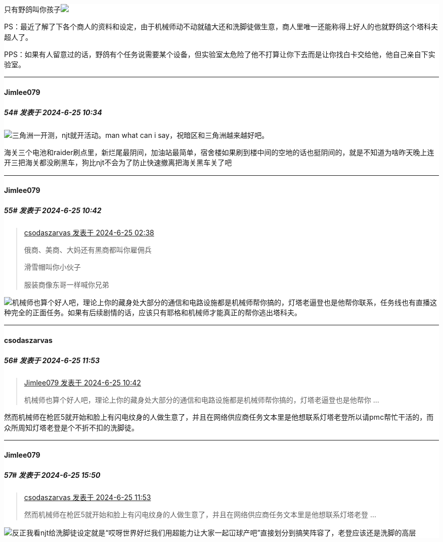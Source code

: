 只有野鸽叫你孩子<img src="https://static.saraba1st.com/image/smiley/face2017/137.gif" referrerpolicy="no-referrer">

PS：最近了解了下各个商人的资料和设定，由于机械师动不动就磕大还和洗脚徒做生意，商人里唯一还能称得上好人的也就野鸽这个塔科夫超人了。

PPS：如果有人留意过的话，野鸽有个任务说需要某个设备，但实验室太危险了他不打算让你下去而是让你找白卡交给他，他自己亲自下实验室。


*****

####  Jimlee079  
##### 54#       发表于 2024-6-25 10:34

<img src="https://static.saraba1st.com/image/smiley/face2017/037.png" referrerpolicy="no-referrer">三角洲一开测，njt就开活动。man what can i say，祝暗区和三角洲越来越好吧。

海关三个电池和raider刷点里，新烂尾最阴间，加油站最简单，宿舍楼如果刷到楼中间的空地的话也挺阴间的，就是不知道为啥昨天晚上连开三把海关都没刷黑车，狗比njt不会为了防止快速撤离把海关黑车关了吧


*****

####  Jimlee079  
##### 55#       发表于 2024-6-25 10:42

<blockquote><a href="httphttps://bbs.saraba1st.com/2b/forum.php?mod=redirect&amp;goto=findpost&amp;pid=65366991&amp;ptid=2186944" target="_blank">csodaszarvas 发表于 2024-6-25 02:38</a>

俄商、美商、大妈还有黑商都叫你雇佣兵

滑雪帽叫你小伙子

服装商像东哥一样喊你兄弟</blockquote>
<img src="https://static.saraba1st.com/image/smiley/face2017/031.png" referrerpolicy="no-referrer">机械师也算个好人吧，理论上你的藏身处大部分的通信和电路设施都是机械师帮你搞的，灯塔老逼登也是他帮你联系，任务线也有直播这种完全的正面任务。如果有后续剧情的话，应该只有耶格和机械师才能真正的帮你逃出塔科夫。


*****

####  csodaszarvas  
##### 56#       发表于 2024-6-25 11:53

<blockquote><a href="httphttps://bbs.saraba1st.com/2b/forum.php?mod=redirect&amp;goto=findpost&amp;pid=65369297&amp;ptid=2186944" target="_blank">Jimlee079 发表于 2024-6-25 10:42</a>

机械师也算个好人吧，理论上你的藏身处大部分的通信和电路设施都是机械师帮你搞的，灯塔老逼登也是他帮你 ...</blockquote>
然而机械师在枪匠5就开始和脸上有闪电纹身的人做生意了，并且在网络供应商任务文本里是他想联系灯塔老登所以请pmc帮忙干活的，而众所周知灯塔老登是个不折不扣的洗脚徒。


*****

####  Jimlee079  
##### 57#       发表于 2024-6-25 15:50

<blockquote><a href="httphttps://bbs.saraba1st.com/2b/forum.php?mod=redirect&amp;goto=findpost&amp;pid=65370476&amp;ptid=2186944" target="_blank">csodaszarvas 发表于 2024-6-25 11:53</a>

然而机械师在枪匠5就开始和脸上有闪电纹身的人做生意了，并且在网络供应商任务文本里是他想联系灯塔老登 ...</blockquote>
<img src="https://static.saraba1st.com/image/smiley/face2017/043.png" referrerpolicy="no-referrer">反正我看njt给洗脚徒设定就是“哎呀世界好烂我们用超能力让大家一起冚球产吧”直接划分到搞笑阵容了，老登应该还是洗脚的高层
